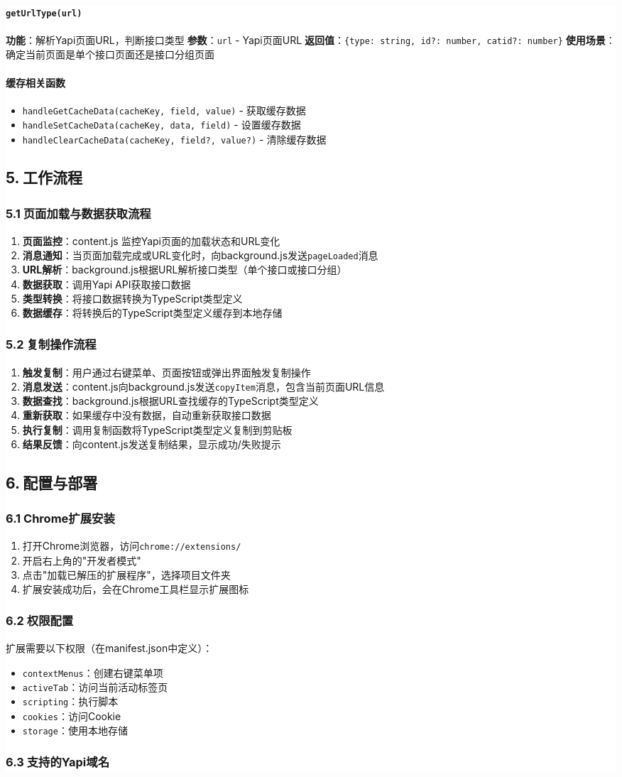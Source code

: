 #### `getUrlType(url)`
**功能**：解析Yapi页面URL，判断接口类型
**参数**：`url` - Yapi页面URL
**返回值**：`{type: string, id?: number, catid?: number}`
**使用场景**：确定当前页面是单个接口页面还是接口分组页面

#### 缓存相关函数
- `handleGetCacheData(cacheKey, field, value)` - 获取缓存数据
- `handleSetCacheData(cacheKey, data, field)` - 设置缓存数据
- `handleClearCacheData(cacheKey, field?, value?)` - 清除缓存数据

## 5. 工作流程

### 5.1 页面加载与数据获取流程

1. **页面监控**：content.js 监控Yapi页面的加载状态和URL变化
2. **消息通知**：当页面加载完成或URL变化时，向background.js发送`pageLoaded`消息
3. **URL解析**：background.js根据URL解析接口类型（单个接口或接口分组）
4. **数据获取**：调用Yapi API获取接口数据
5. **类型转换**：将接口数据转换为TypeScript类型定义
6. **数据缓存**：将转换后的TypeScript类型定义缓存到本地存储

### 5.2 复制操作流程

1. **触发复制**：用户通过右键菜单、页面按钮或弹出界面触发复制操作
2. **消息发送**：content.js向background.js发送`copyItem`消息，包含当前页面URL信息
3. **数据查找**：background.js根据URL查找缓存的TypeScript类型定义
4. **重新获取**：如果缓存中没有数据，自动重新获取接口数据
5. **执行复制**：调用复制函数将TypeScript类型定义复制到剪贴板
6. **结果反馈**：向content.js发送复制结果，显示成功/失败提示

## 6. 配置与部署

### 6.1 Chrome扩展安装

1. 打开Chrome浏览器，访问`chrome://extensions/`
2. 开启右上角的"开发者模式"
3. 点击"加载已解压的扩展程序"，选择项目文件夹
4. 扩展安装成功后，会在Chrome工具栏显示扩展图标

### 6.2 权限配置

扩展需要以下权限（在manifest.json中定义）：
- `contextMenus`：创建右键菜单项
- `activeTab`：访问当前活动标签页
- `scripting`：执行脚本
- `cookies`：访问Cookie
- `storage`：使用本地存储

### 6.3 支持的Yapi域名
